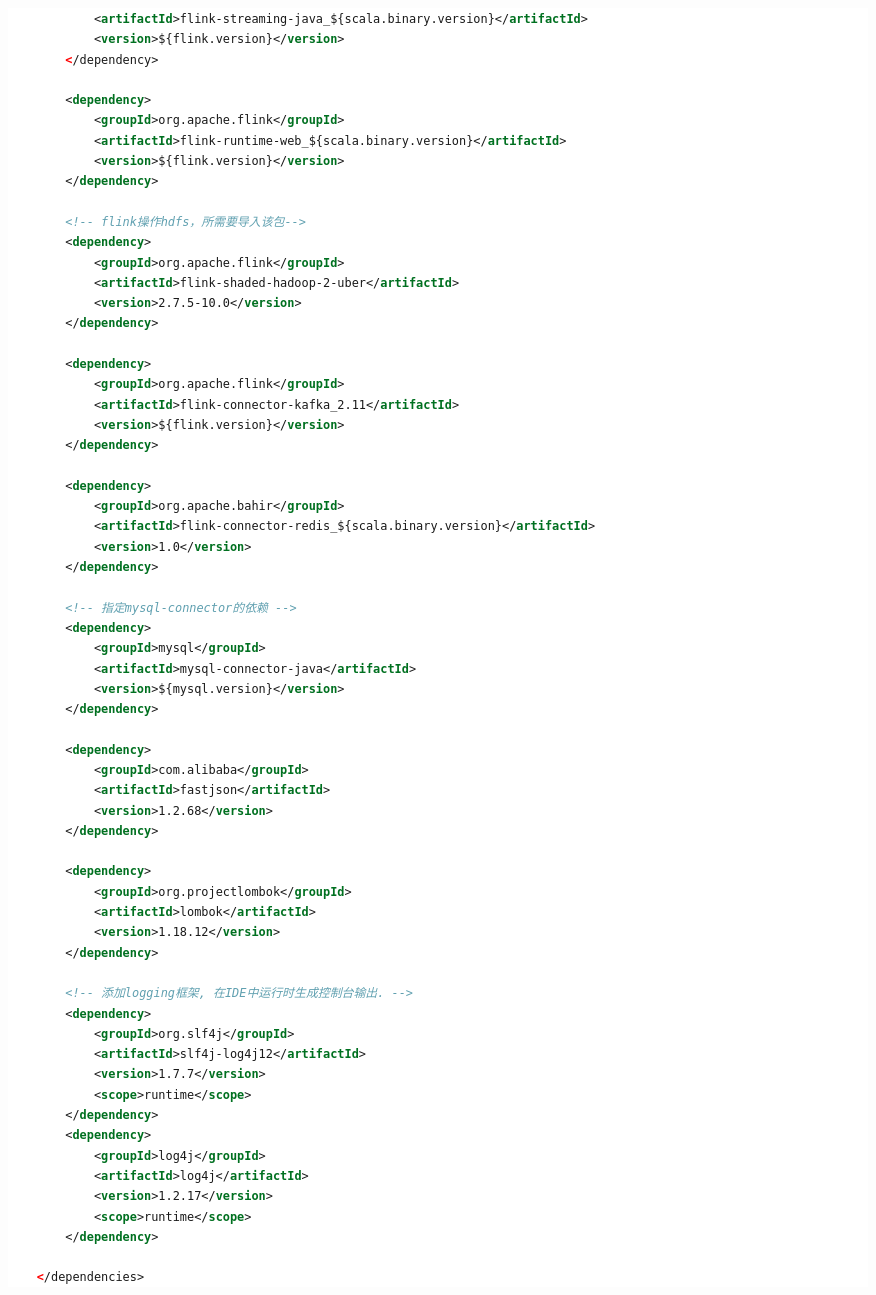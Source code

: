 ```xml
            <artifactId>flink-streaming-java_${scala.binary.version}</artifactId>
            <version>${flink.version}</version>
        </dependency>

        <dependency>
            <groupId>org.apache.flink</groupId>
            <artifactId>flink-runtime-web_${scala.binary.version}</artifactId>
            <version>${flink.version}</version>
        </dependency>

        <!-- flink操作hdfs，所需要导入该包-->
        <dependency>
            <groupId>org.apache.flink</groupId>
            <artifactId>flink-shaded-hadoop-2-uber</artifactId>
            <version>2.7.5-10.0</version>
        </dependency>

        <dependency>
            <groupId>org.apache.flink</groupId>
            <artifactId>flink-connector-kafka_2.11</artifactId>
            <version>${flink.version}</version>
        </dependency>

        <dependency>
            <groupId>org.apache.bahir</groupId>
            <artifactId>flink-connector-redis_${scala.binary.version}</artifactId>
            <version>1.0</version>
        </dependency>

        <!-- 指定mysql-connector的依赖 -->
        <dependency>
            <groupId>mysql</groupId>
            <artifactId>mysql-connector-java</artifactId>
            <version>${mysql.version}</version>
        </dependency>

        <dependency>
            <groupId>com.alibaba</groupId>
            <artifactId>fastjson</artifactId>
            <version>1.2.68</version>
        </dependency>

        <dependency>
            <groupId>org.projectlombok</groupId>
            <artifactId>lombok</artifactId>
            <version>1.18.12</version>
        </dependency>

        <!-- 添加logging框架, 在IDE中运行时生成控制台输出. -->
        <dependency>
            <groupId>org.slf4j</groupId>
            <artifactId>slf4j-log4j12</artifactId>
            <version>1.7.7</version>
            <scope>runtime</scope>
        </dependency>
        <dependency>
            <groupId>log4j</groupId>
            <artifactId>log4j</artifactId>
            <version>1.2.17</version>
            <scope>runtime</scope>
        </dependency>

    </dependencies>
```